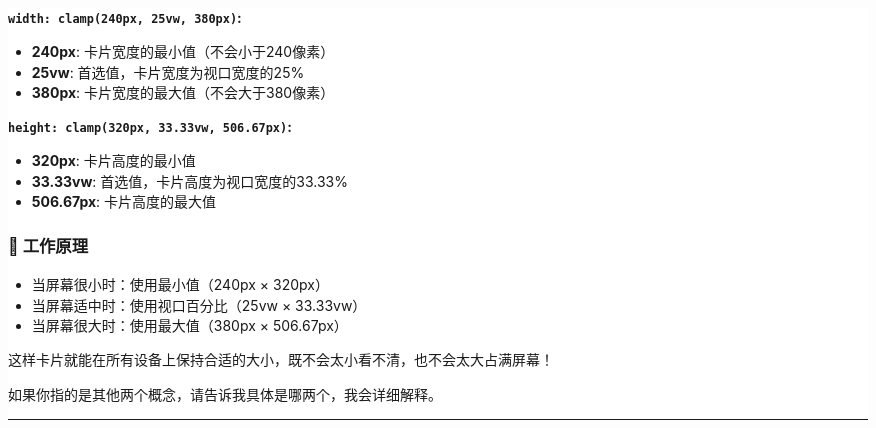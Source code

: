 **`width: clamp(240px, 25vw, 380px)`:**
- **240px**: 卡片宽度的最小值（不会小于240像素）
- **25vw**: 首选值，卡片宽度为视口宽度的25%
- **380px**: 卡片宽度的最大值（不会大于380像素）

**`height: clamp(320px, 33.33vw, 506.67px)`:**
- **320px**: 卡片高度的最小值
- **33.33vw**: 首选值，卡片高度为视口宽度的33.33%
- **506.67px**: 卡片高度的最大值

### 🎯 **工作原理**
- 当屏幕很小时：使用最小值（240px × 320px）
- 当屏幕适中时：使用视口百分比（25vw × 33.33vw）
- 当屏幕很大时：使用最大值（380px × 506.67px）

这样卡片就能在所有设备上保持合适的大小，既不会太小看不清，也不会太大占满屏幕！

如果你指的是其他两个概念，请告诉我具体是哪两个，我会详细解释。

---

